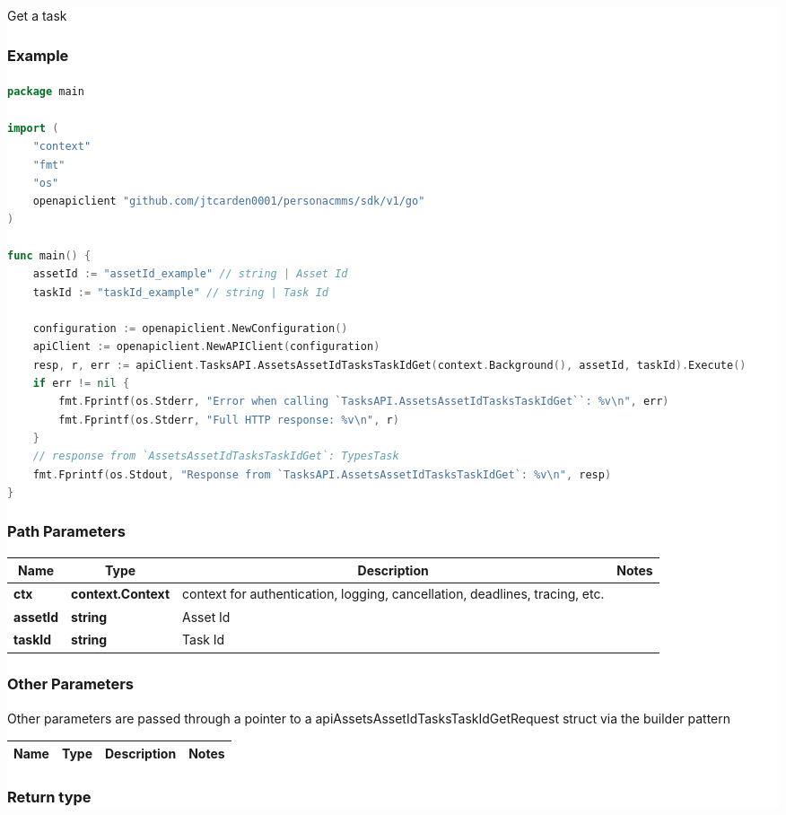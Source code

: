 Get a task



### Example

```go
package main

import (
	"context"
	"fmt"
	"os"
	openapiclient "github.com/jtcarden0001/personacmms/sdk/v1/go"
)

func main() {
	assetId := "assetId_example" // string | Asset Id
	taskId := "taskId_example" // string | Task Id

	configuration := openapiclient.NewConfiguration()
	apiClient := openapiclient.NewAPIClient(configuration)
	resp, r, err := apiClient.TasksAPI.AssetsAssetIdTasksTaskIdGet(context.Background(), assetId, taskId).Execute()
	if err != nil {
		fmt.Fprintf(os.Stderr, "Error when calling `TasksAPI.AssetsAssetIdTasksTaskIdGet``: %v\n", err)
		fmt.Fprintf(os.Stderr, "Full HTTP response: %v\n", r)
	}
	// response from `AssetsAssetIdTasksTaskIdGet`: TypesTask
	fmt.Fprintf(os.Stdout, "Response from `TasksAPI.AssetsAssetIdTasksTaskIdGet`: %v\n", resp)
}
```

### Path Parameters


Name | Type | Description  | Notes
------------- | ------------- | ------------- | -------------
**ctx** | **context.Context** | context for authentication, logging, cancellation, deadlines, tracing, etc.
**assetId** | **string** | Asset Id | 
**taskId** | **string** | Task Id | 

### Other Parameters

Other parameters are passed through a pointer to a apiAssetsAssetIdTasksTaskIdGetRequest struct via the builder pattern


Name | Type | Description  | Notes
------------- | ------------- | ------------- | -------------



### Return type
